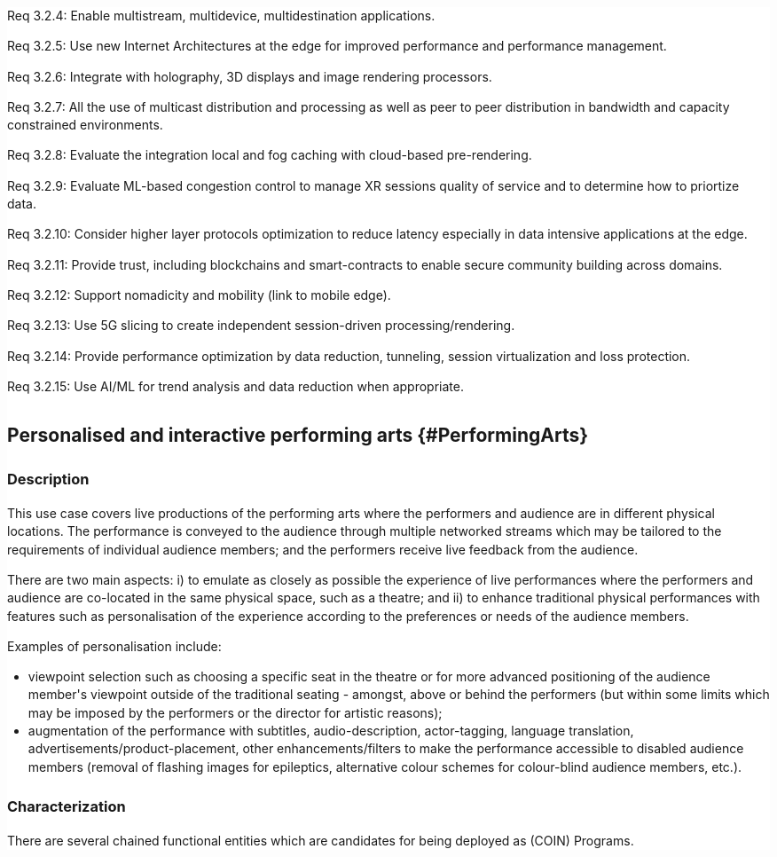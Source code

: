 Req 3.2.4: Enable multistream, multidevice, multidestination applications. 

Req 3.2.5: Use new Internet Architectures at the edge for improved performance and performance management.

Req 3.2.6: Integrate with holography, 3D displays and image rendering processors.

Req 3.2.7: All the use of multicast distribution and processing as well as peer to peer distribution in bandwidth and capacity constrained environments.

Req 3.2.8: Evaluate the integration local and fog caching with cloud-based pre-rendering.

Req 3.2.9: Evaluate ML-based congestion control to manage XR sessions quality of service and to determine how to priortize data.

Req 3.2.10: Consider higher layer protocols optimization to reduce latency especially in data intensive applications at the edge.

Req 3.2.11: Provide trust, including blockchains and smart-contracts to enable secure community building across domains.

Req 3.2.12: Support nomadicity and mobility (link to mobile edge).

Req 3.2.13: Use 5G slicing to create independent session-driven processing/rendering.

Req 3.2.14: Provide performance optimization by data reduction, tunneling, session virtualization and loss protection.

Req 3.2.15: Use AI/ML for trend analysis and data reduction when appropriate.


## Personalised and interactive performing arts {#PerformingArts}

### Description
This use case covers live productions of the performing arts where the performers and audience are in different physical locations. The performance is conveyed to the audience through multiple networked streams which may be tailored to the requirements of individual audience members; and the performers receive live feedback from the audience.

There are two main aspects: i) to emulate as closely as possible the experience of live performances where the performers and audience are co-located in the same physical space, such as a theatre; and ii) to enhance traditional physical performances with features such as personalisation of the experience according to the preferences or needs of the audience members.

Examples of personalisation include:

- viewpoint selection such as choosing a specific seat in the theatre or for more advanced positioning of the audience member's viewpoint outside of the traditional seating - amongst, above or behind the performers (but within some limits which may be imposed by the performers or the director for artistic reasons);
- augmentation of the performance with subtitles, audio-description, actor-tagging, language translation, advertisements/product-placement, other enhancements/filters to make the performance accessible to disabled audience members (removal of flashing images for epileptics, alternative colour schemes for colour-blind audience members, etc.).


### Characterization
There are several chained functional entities which are candidates for being deployed as (COIN) Programs.
